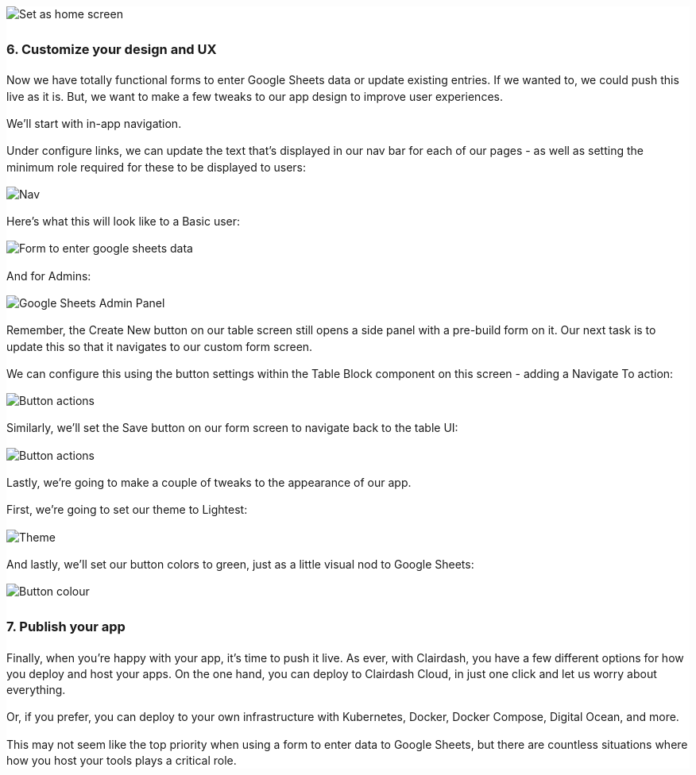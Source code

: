 ![Set as home screen](https://res.cloudinary.com/daog6scxm/image/upload/v1706019887/cms/Form%20to%20Enter%20Google%20Sheets%20Data/Google_Sheets_Form_23_hmmstk.webp "Set as home screen")

### 6. Customize your design and UX

Now we have totally functional forms to enter Google Sheets data or update existing entries. If we wanted to, we could push this live as it is. But, we want to make a few tweaks to our app design to improve user experiences.

We’ll start with in-app navigation.

Under configure links, we can update the text that’s displayed in our nav bar for each of our pages - as well as setting the minimum role required for these to be displayed to users:

![Nav](https://res.cloudinary.com/daog6scxm/image/upload/v1706019887/cms/Form%20to%20Enter%20Google%20Sheets%20Data/Google_Sheets_Form_24_xxlhpu.webp "Nav")

Here’s what this will look like to a Basic user:

![Form to enter google sheets data](https://res.cloudinary.com/daog6scxm/image/upload/v1706019887/cms/Form%20to%20Enter%20Google%20Sheets%20Data/Google_Sheets_Form_25_rntkda.webp "Form to enter google sheets data")

And for Admins:

![Google Sheets Admin Panel](https://res.cloudinary.com/daog6scxm/image/upload/v1706019887/cms/Form%20to%20Enter%20Google%20Sheets%20Data/Google_Sheets_Form_26_z0rlih.webp "Google Sheets Admin Panel")

Remember, the Create New button on our table screen still opens a side panel with a pre-build form on it. Our next task is to update this so that it navigates to our custom form screen.

We can configure this using the button settings within the Table Block component on this screen - adding a Navigate To action:

![Button actions](https://res.cloudinary.com/daog6scxm/image/upload/v1706019887/cms/Form%20to%20Enter%20Google%20Sheets%20Data/Google_Sheets_Form_27_zb2jyy.webp "Button actions")

Similarly, we’ll set the Save button on our form screen to navigate back to the table UI:

![Button actions](https://res.cloudinary.com/daog6scxm/image/upload/v1706019887/cms/Form%20to%20Enter%20Google%20Sheets%20Data/Google_Sheets_Form_28_holfkx.webp "Button actions")

Lastly, we’re going to make a couple of tweaks to the appearance of our app. 

First, we’re going to set our theme to Lightest:

![Theme](https://res.cloudinary.com/daog6scxm/image/upload/v1706019887/cms/Form%20to%20Enter%20Google%20Sheets%20Data/Google_Sheets_Form_29_v7rhap.webp "Theme")

And lastly, we’ll set our button colors to green, just as a little visual nod to Google Sheets:

![Button colour](https://res.cloudinary.com/daog6scxm/image/upload/v1706019887/cms/Form%20to%20Enter%20Google%20Sheets%20Data/Google_Sheets_Form_30_ydgdfx.webp "Button colour")

### 7. Publish your app

Finally, when you’re happy with your app, it’s time to push it live. As ever, with Clairdash, you have a few different options for how you deploy and host your apps. On the one hand, you can deploy to Clairdash Cloud, in just one click and let us worry about everything.

Or, if you prefer, you can deploy to your own infrastructure with Kubernetes, Docker, Docker Compose, Digital Ocean, and more.

This may not seem like the top priority when using a form to enter data to Google Sheets, but there are countless situations where how you host your tools plays a critical role.
